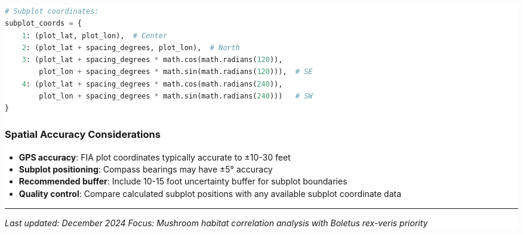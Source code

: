 ```python
# Subplot coordinates:
subplot_coords = {
    1: (plot_lat, plot_lon),  # Center
    2: (plot_lat + spacing_degrees, plot_lon),  # North  
    3: (plot_lat + spacing_degrees * math.cos(math.radians(120)), 
        plot_lon + spacing_degrees * math.sin(math.radians(120))),  # SE
    4: (plot_lat + spacing_degrees * math.cos(math.radians(240)),
        plot_lon + spacing_degrees * math.sin(math.radians(240)))   # SW
}
```

### Spatial Accuracy Considerations
- **GPS accuracy**: FIA plot coordinates typically accurate to ±10-30 feet
- **Subplot positioning**: Compass bearings may have ±5° accuracy
- **Recommended buffer**: Include 10-15 foot uncertainty buffer for subplot boundaries
- **Quality control**: Compare calculated subplot positions with any available subplot coordinate data

---
*Last updated: December 2024*
*Focus: Mushroom habitat correlation analysis with Boletus rex-veris priority* 